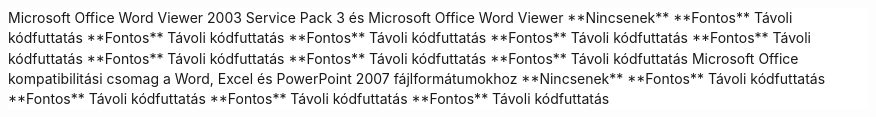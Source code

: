 </tr>
<tr class="alternateRow">
<td style="border:1px solid black;">
Microsoft Office Word Viewer 2003 Service Pack 3 és Microsoft Office Word Viewer
</td>
<td style="border:1px solid black;">
**Nincsenek**
</td>
<td style="border:1px solid black;">
**Fontos**  
Távoli kódfuttatás
</td>
<td style="border:1px solid black;">
**Fontos**  
Távoli kódfuttatás
</td>
<td style="border:1px solid black;">
**Fontos**  
Távoli kódfuttatás
</td>
<td style="border:1px solid black;">
**Fontos**  
Távoli kódfuttatás
</td>
<td style="border:1px solid black;">
**Fontos**  
Távoli kódfuttatás
</td>
<td style="border:1px solid black;">
**Fontos**  
Távoli kódfuttatás
</td>
<td style="border:1px solid black;">
**Fontos**  
Távoli kódfuttatás
</td>
<td style="border:1px solid black;">
**Fontos**  
Távoli kódfuttatás
</td>
</tr>
<tr>
<td style="border:1px solid black;">
Microsoft Office kompatibilitási csomag a Word, Excel és PowerPoint 2007 fájlformátumokhoz
</td>
<td style="border:1px solid black;">
**Nincsenek**
</td>
<td style="border:1px solid black;">
**Fontos**  
Távoli kódfuttatás
</td>
<td style="border:1px solid black;">
**Fontos**  
Távoli kódfuttatás
</td>
<td style="border:1px solid black;">
**Fontos**  
Távoli kódfuttatás
</td>
<td style="border:1px solid black;">
**Fontos**  
Távoli kódfuttatás
</td>